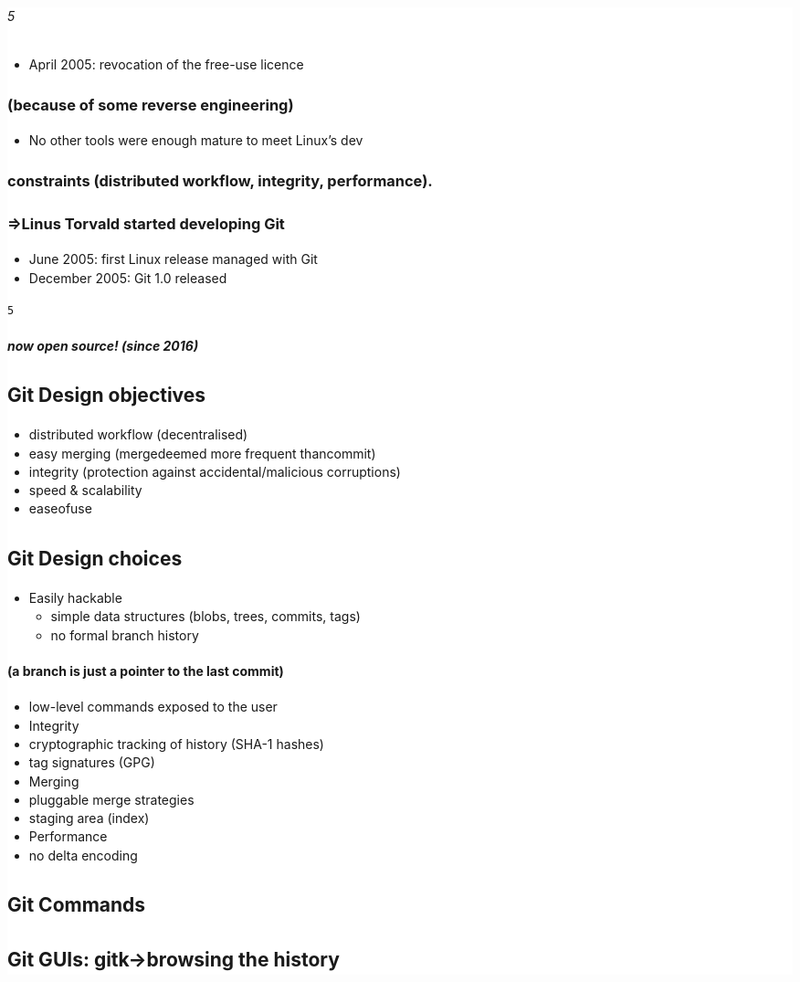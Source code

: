 ###### 5

- April 2005: revocation of the free-use licence

### (because of some reverse engineering)

- No other tools were enough mature to meet Linux’s dev

### constraints (distributed workflow, integrity, performance).

### ⇒Linus Torvald started developing Git

- June 2005: first Linux release managed with Git
- December 2005: Git 1.0 released

```
5
```
##### now open source! (since 2016)


## Git Design objectives

- distributed workflow (decentralised)
- easy merging (mergedeemed more frequent thancommit)
- integrity (protection against accidental/malicious corruptions)
- speed & scalability
- easeofuse


## Git Design choices

- Easily hackable
    - simple data structures (blobs, trees, commits, tags)
    - no formal branch history

#### (a branch is just a pointer to the last commit)

- low-level commands exposed to the user
- Integrity
- cryptographic tracking of history (SHA-1 hashes)
- tag signatures (GPG)
- Merging
- pluggable merge strategies
- staging area (index)
- Performance
- no delta encoding


## Git Commands


## Git GUIs: gitk→browsing the history
